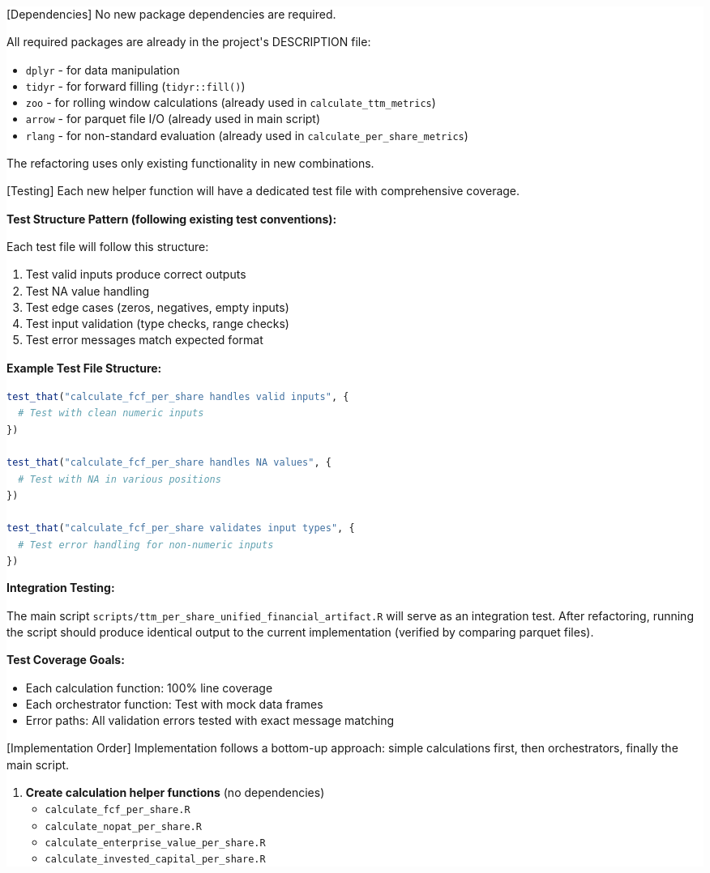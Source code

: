 [Dependencies]
No new package dependencies are required.

All required packages are already in the project's DESCRIPTION file:
- `dplyr` - for data manipulation
- `tidyr` - for forward filling (`tidyr::fill()`)
- `zoo` - for rolling window calculations (already used in `calculate_ttm_metrics`)
- `arrow` - for parquet file I/O (already used in main script)
- `rlang` - for non-standard evaluation (already used in `calculate_per_share_metrics`)

The refactoring uses only existing functionality in new combinations.

[Testing]
Each new helper function will have a dedicated test file with comprehensive coverage.

**Test Structure Pattern (following existing test conventions):**

Each test file will follow this structure:
1. Test valid inputs produce correct outputs
2. Test NA value handling
3. Test edge cases (zeros, negatives, empty inputs)
4. Test input validation (type checks, range checks)
5. Test error messages match expected format

**Example Test File Structure:**
```r
test_that("calculate_fcf_per_share handles valid inputs", {
  # Test with clean numeric inputs
})

test_that("calculate_fcf_per_share handles NA values", {
  # Test with NA in various positions
})

test_that("calculate_fcf_per_share validates input types", {
  # Test error handling for non-numeric inputs
})
```

**Integration Testing:**

The main script `scripts/ttm_per_share_unified_financial_artifact.R` will serve as an integration test. After refactoring, running the script should produce identical output to the current implementation (verified by comparing parquet files).

**Test Coverage Goals:**
- Each calculation function: 100% line coverage
- Each orchestrator function: Test with mock data frames
- Error paths: All validation errors tested with exact message matching

[Implementation Order]
Implementation follows a bottom-up approach: simple calculations first, then orchestrators, finally the main script.

1. **Create calculation helper functions** (no dependencies)
   - `calculate_fcf_per_share.R`
   - `calculate_nopat_per_share.R`
   - `calculate_enterprise_value_per_share.R`
   - `calculate_invested_capital_per_share.R`
   
